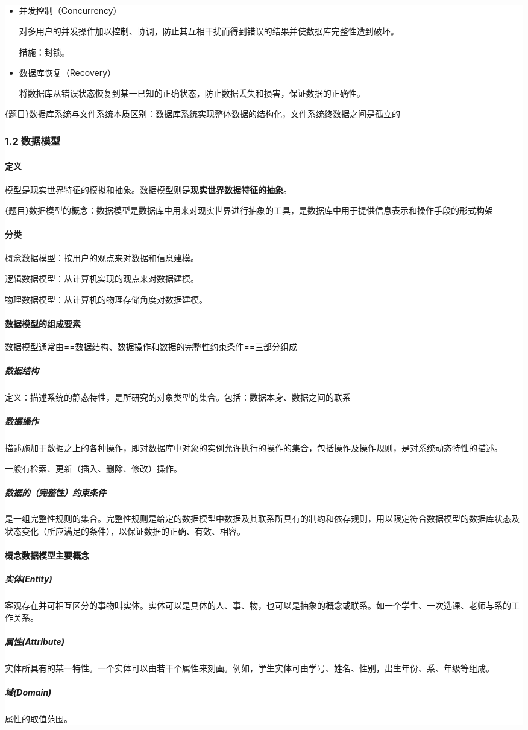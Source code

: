 * 并发控制（Concurrency）

  对多用户的并发操作加以控制、协调，防止其互相干扰而得到错误的结果并使数据库完整性遭到破坏。

  措施：封锁。

* 数据库恢复（Recovery）

  将数据库从错误状态恢复到某一已知的正确状态，防止数据丢失和损害，保证数据的正确性。

{题目}数据库系统与文件系统本质区别：数据库系统实现整体数据的结构化，文件系统终数据之间是孤立的

### 1.2 数据模型

#### 定义

模型是现实世界特征的模拟和抽象。数据模型则是**现实世界数据特征的抽象**。

{题目}数据模型的概念：数据模型是数据库中用来对现实世界进行抽象的工具，是数据库中用于提供信息表示和操作手段的形式构架

#### 分类

概念数据模型：按用户的观点来对数据和信息建模。

逻辑数据模型：从计算机实现的观点来对数据建模。

物理数据模型：从计算机的物理存储角度对数据建模。

#### 数据模型的组成要素

数据模型通常由==数据结构、数据操作和数据的完整性约束条件==三部分组成

##### 数据结构

定义：描述系统的静态特性，是所研究的对象类型的集合。包括：数据本身、数据之间的联系

##### 数据操作

描述施加于数据之上的各种操作，即对数据库中对象的实例允许执行的操作的集合，包括操作及操作规则，是对系统动态特性的描述。

一般有检索、更新（插入、删除、修改）操作。

##### 数据的（完整性）约束条件

是一组完整性规则的集合。完整性规则是给定的数据模型中数据及其联系所具有的制约和依存规则，用以限定符合数据模型的数据库状态及状态变化（所应满足的条件），以保证数据的正确、有效、相容。

#### 概念数据模型主要概念

##### 实体(Entity)

客观存在并可相互区分的事物叫实体。实体可以是具体的人、事、物，也可以是抽象的概念或联系。如一个学生、一次选课、老师与系的工作关系。

##### 属性(Attribute)

实体所具有的某一特性。一个实体可以由若干个属性来刻画。例如，学生实体可由学号、姓名、性别，出生年份、系、年级等组成。

##### 域(Domain)

属性的取值范围。
